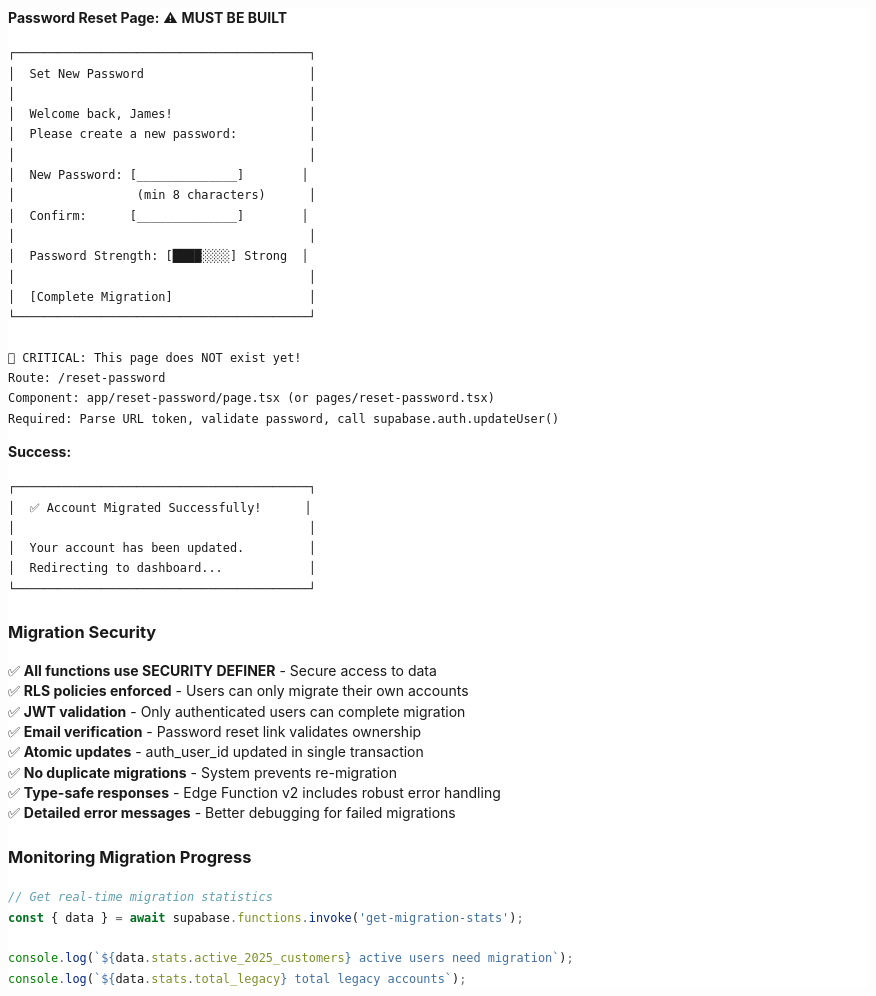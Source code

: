 **Password Reset Page:** ⚠️ **MUST BE BUILT**
```
┌─────────────────────────────────────────┐
│  Set New Password                       │
│                                         │
│  Welcome back, James!                   │
│  Please create a new password:          │
│                                         │
│  New Password: [______________]        │
│                 (min 8 characters)      │
│  Confirm:      [______________]        │
│                                         │
│  Password Strength: [████░░░░] Strong  │
│                                         │
│  [Complete Migration]                   │
└─────────────────────────────────────────┘

🚨 CRITICAL: This page does NOT exist yet!
Route: /reset-password
Component: app/reset-password/page.tsx (or pages/reset-password.tsx)
Required: Parse URL token, validate password, call supabase.auth.updateUser()
```

**Success:**
```
┌─────────────────────────────────────────┐
│  ✅ Account Migrated Successfully!      │
│                                         │
│  Your account has been updated.         │
│  Redirecting to dashboard...            │
└─────────────────────────────────────────┘
```

### Migration Security

✅ **All functions use SECURITY DEFINER** - Secure access to data  
✅ **RLS policies enforced** - Users can only migrate their own accounts  
✅ **JWT validation** - Only authenticated users can complete migration  
✅ **Email verification** - Password reset link validates ownership  
✅ **Atomic updates** - auth_user_id updated in single transaction  
✅ **No duplicate migrations** - System prevents re-migration  
✅ **Type-safe responses** - Edge Function v2 includes robust error handling  
✅ **Detailed error messages** - Better debugging for failed migrations

### Monitoring Migration Progress

```typescript
// Get real-time migration statistics
const { data } = await supabase.functions.invoke('get-migration-stats');

console.log(`${data.stats.active_2025_customers} active users need migration`);
console.log(`${data.stats.total_legacy} total legacy accounts`);
```
